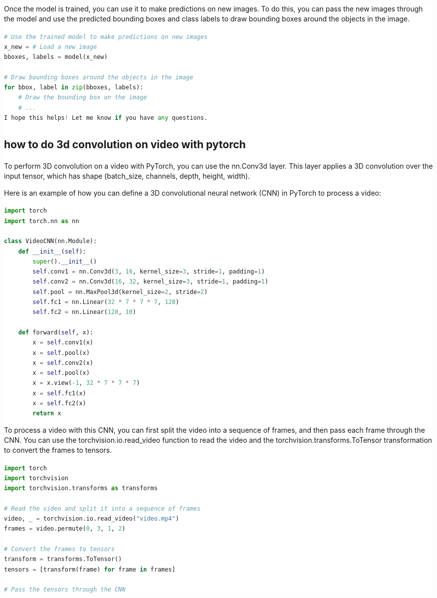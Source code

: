 Once the model is trained, you can use it to make predictions on new images. To do this, you can pass the new images through the model and use the predicted bounding boxes and class labels to draw bounding boxes around the objects in the image.

```python
# Use the trained model to make predictions on new images
x_new = # Load a new image
bboxes, labels = model(x_new)

# Draw bounding boxes around the objects in the image
for bbox, label in zip(bboxes, labels):
    # Draw the bounding box on the image
    # ...
I hope this helps! Let me know if you have any questions.

```
## how to do 3d convolution on video with pytorch
To perform 3D convolution on a video with PyTorch, you can use the nn.Conv3d layer. This layer applies a 3D convolution over the input tensor, which has shape (batch_size, channels, depth, height, width).

Here is an example of how you can define a 3D convolutional neural network (CNN) in PyTorch to process a video:

```python
import torch
import torch.nn as nn

class VideoCNN(nn.Module):
    def __init__(self):
        super().__init__()
        self.conv1 = nn.Conv3d(3, 16, kernel_size=3, stride=1, padding=1)
        self.conv2 = nn.Conv3d(16, 32, kernel_size=3, stride=1, padding=1)
        self.pool = nn.MaxPool3d(kernel_size=2, stride=2)
        self.fc1 = nn.Linear(32 * 7 * 7 * 7, 128)
        self.fc2 = nn.Linear(128, 10)

    def forward(self, x):
        x = self.conv1(x)
        x = self.pool(x)
        x = self.conv2(x)
        x = self.pool(x)
        x = x.view(-1, 32 * 7 * 7 * 7)
        x = self.fc1(x)
        x = self.fc2(x)
        return x
```
To process a video with this CNN, you can first split the video into a sequence of frames, and then pass each frame through the CNN. You can use the torchvision.io.read_video function to read the video and the torchvision.transforms.ToTensor transformation to convert the frames to tensors.

```python
import torch
import torchvision
import torchvision.transforms as transforms

# Read the video and split it into a sequence of frames
video, _ = torchvision.io.read_video("video.mp4")
frames = video.permute(0, 3, 1, 2)

# Convert the frames to tensors
transform = transforms.ToTensor()
tensors = [transform(frame) for frame in frames]

# Pass the tensors through the CNN
```
